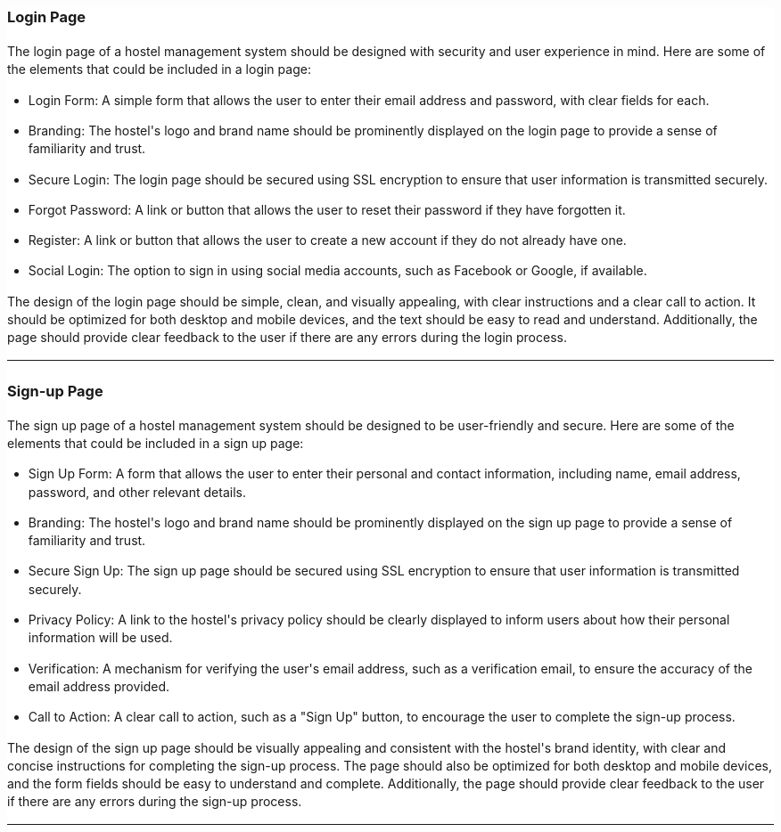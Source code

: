 
### Login Page

The login page of a hostel management system should be designed with security and user experience in mind. Here are some of the elements that could be included in a login page:

- Login Form: A simple form that allows the user to enter their email address and password, with clear fields for each.

- Branding: The hostel's logo and brand name should be prominently displayed on the login page to provide a sense of familiarity and trust.

- Secure Login: The login page should be secured using SSL encryption to ensure that user information is transmitted securely.

- Forgot Password: A link or button that allows the user to reset their password if they have forgotten it.

- Register: A link or button that allows the user to create a new account if they do not already have one.

- Social Login: The option to sign in using social media accounts, such as Facebook or Google, if available.

The design of the login page should be simple, clean, and visually appealing, with clear instructions and a clear call to action. It should be optimized for both desktop and mobile devices, and the text should be easy to read and understand. Additionally, the page should provide clear feedback to the user if there are any errors during the login process.

---

### Sign-up Page

The sign up page of a hostel management system should be designed to be user-friendly and secure. Here are some of the elements that could be included in a sign up page:

- Sign Up Form: A form that allows the user to enter their personal and contact information, including name, email address, password, and other relevant details.

- Branding: The hostel's logo and brand name should be prominently displayed on the sign up page to provide a sense of familiarity and trust.

- Secure Sign Up: The sign up page should be secured using SSL encryption to ensure that user information is transmitted securely.

- Privacy Policy: A link to the hostel's privacy policy should be clearly displayed to inform users about how their personal information will be used.

- Verification: A mechanism for verifying the user's email address, such as a verification email, to ensure the accuracy of the email address provided.

- Call to Action: A clear call to action, such as a "Sign Up" button, to encourage the user to complete the sign-up process.

The design of the sign up page should be visually appealing and consistent with the hostel's brand identity, with clear and concise instructions for completing the sign-up process. The page should also be optimized for both desktop and mobile devices, and the form fields should be easy to understand and complete. Additionally, the page should provide clear feedback to the user if there are any errors during the sign-up process.

---